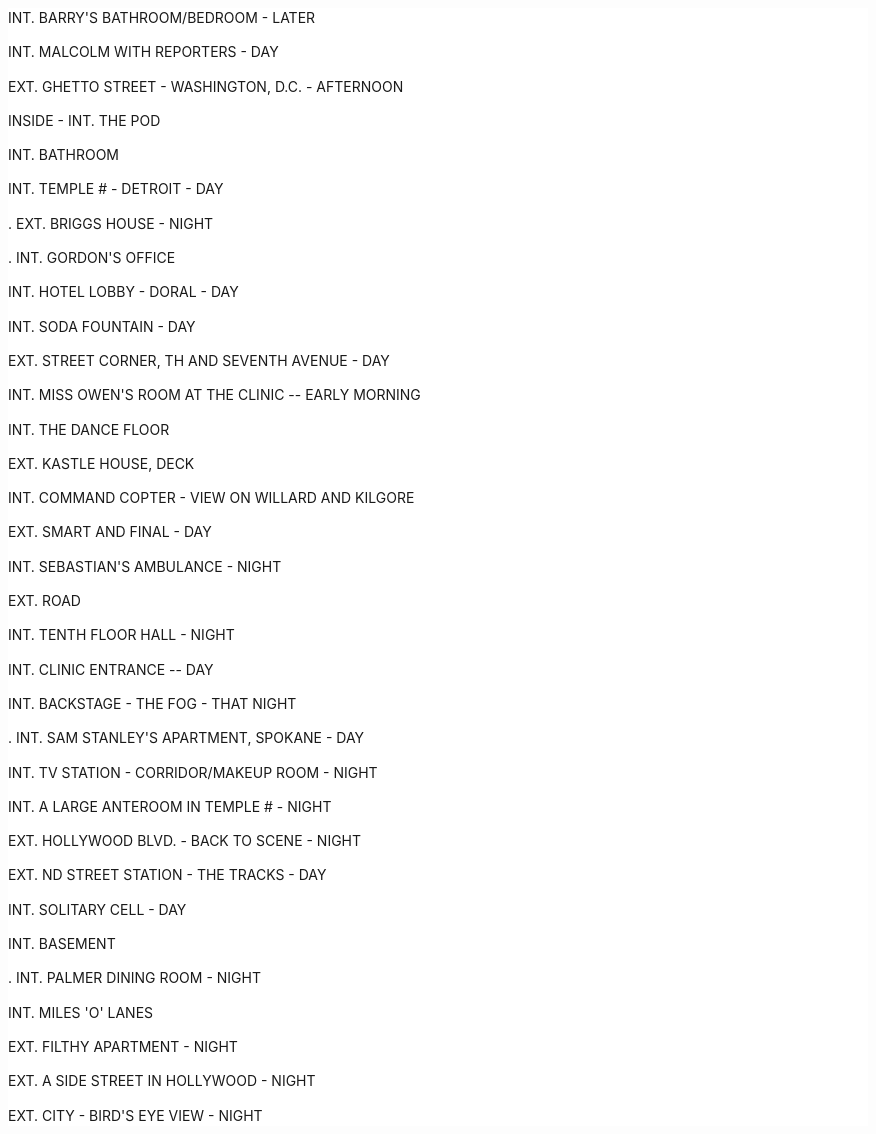 INT. BARRY'S BATHROOM/BEDROOM - LATER

INT. MALCOLM WITH REPORTERS - DAY

EXT. GHETTO STREET - WASHINGTON, D.C. - AFTERNOON

INSIDE - INT. THE POD

INT. BATHROOM

INT. TEMPLE # - DETROIT - DAY

. EXT. BRIGGS HOUSE - NIGHT

. INT. GORDON'S OFFICE

INT. HOTEL LOBBY - DORAL - DAY

INT. SODA FOUNTAIN - DAY

EXT. STREET CORNER, TH AND SEVENTH AVENUE - DAY

INT. MISS OWEN'S ROOM AT THE CLINIC -- EARLY MORNING

INT. THE DANCE FLOOR

EXT. KASTLE HOUSE, DECK

INT. COMMAND COPTER - VIEW ON WILLARD AND KILGORE

EXT. SMART AND FINAL - DAY

INT. SEBASTIAN'S AMBULANCE - NIGHT

EXT. ROAD

INT. TENTH FLOOR HALL - NIGHT

INT. CLINIC ENTRANCE -- DAY

INT. BACKSTAGE - THE FOG - THAT NIGHT

. INT. SAM STANLEY'S APARTMENT, SPOKANE - DAY

INT. TV STATION - CORRIDOR/MAKEUP ROOM - NIGHT

INT. A LARGE ANTEROOM IN TEMPLE # - NIGHT

EXT. HOLLYWOOD BLVD. - BACK TO SCENE - NIGHT

EXT. ND STREET STATION - THE TRACKS - DAY

INT. SOLITARY CELL - DAY

INT. BASEMENT

. INT. PALMER DINING ROOM - NIGHT

INT. MILES 'O' LANES

EXT. FILTHY APARTMENT - NIGHT

EXT. A SIDE STREET IN HOLLYWOOD - NIGHT

EXT. CITY - BIRD'S EYE VIEW - NIGHT
